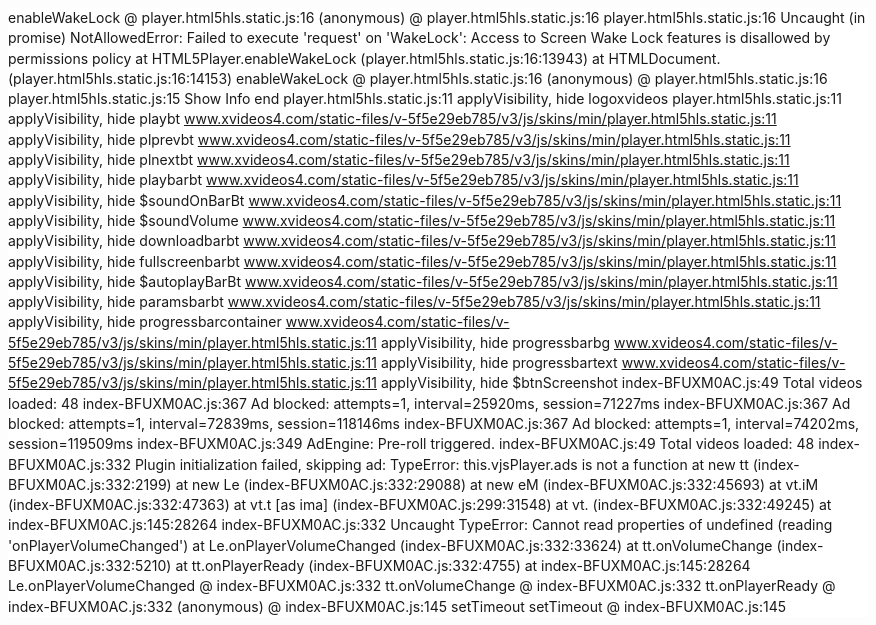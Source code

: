 enableWakeLock @ player.html5hls.static.js:16
(anonymous) @ player.html5hls.static.js:16
player.html5hls.static.js:16 Uncaught (in promise) NotAllowedError: Failed to execute 'request' on 'WakeLock': Access to Screen Wake Lock features is disallowed by permissions policy
    at HTML5Player.enableWakeLock (player.html5hls.static.js:16:13943)
    at HTMLDocument.<anonymous> (player.html5hls.static.js:16:14153)
enableWakeLock @ player.html5hls.static.js:16
(anonymous) @ player.html5hls.static.js:16
player.html5hls.static.js:15 Show Info end
player.html5hls.static.js:11 applyVisibility, hide logoxvideos
player.html5hls.static.js:11 applyVisibility, hide playbt
www.xvideos4.com/static-files/v-5f5e29eb785/v3/js/skins/min/player.html5hls.static.js:11 applyVisibility, hide plprevbt
www.xvideos4.com/static-files/v-5f5e29eb785/v3/js/skins/min/player.html5hls.static.js:11 applyVisibility, hide plnextbt
www.xvideos4.com/static-files/v-5f5e29eb785/v3/js/skins/min/player.html5hls.static.js:11 applyVisibility, hide playbarbt
www.xvideos4.com/static-files/v-5f5e29eb785/v3/js/skins/min/player.html5hls.static.js:11 applyVisibility, hide $soundOnBarBt
www.xvideos4.com/static-files/v-5f5e29eb785/v3/js/skins/min/player.html5hls.static.js:11 applyVisibility, hide $soundVolume
www.xvideos4.com/static-files/v-5f5e29eb785/v3/js/skins/min/player.html5hls.static.js:11 applyVisibility, hide downloadbarbt
www.xvideos4.com/static-files/v-5f5e29eb785/v3/js/skins/min/player.html5hls.static.js:11 applyVisibility, hide fullscreenbarbt
www.xvideos4.com/static-files/v-5f5e29eb785/v3/js/skins/min/player.html5hls.static.js:11 applyVisibility, hide $autoplayBarBt
www.xvideos4.com/static-files/v-5f5e29eb785/v3/js/skins/min/player.html5hls.static.js:11 applyVisibility, hide paramsbarbt
www.xvideos4.com/static-files/v-5f5e29eb785/v3/js/skins/min/player.html5hls.static.js:11 applyVisibility, hide progressbarcontainer
www.xvideos4.com/static-files/v-5f5e29eb785/v3/js/skins/min/player.html5hls.static.js:11 applyVisibility, hide progressbarbg
www.xvideos4.com/static-files/v-5f5e29eb785/v3/js/skins/min/player.html5hls.static.js:11 applyVisibility, hide progressbartext
www.xvideos4.com/static-files/v-5f5e29eb785/v3/js/skins/min/player.html5hls.static.js:11 applyVisibility, hide $btnScreenshot
index-BFUXM0AC.js:49 Total videos loaded: 48
index-BFUXM0AC.js:367 Ad blocked: attempts=1, interval=25920ms, session=71227ms
index-BFUXM0AC.js:367 Ad blocked: attempts=1, interval=72839ms, session=118146ms
index-BFUXM0AC.js:367 Ad blocked: attempts=1, interval=74202ms, session=119509ms
index-BFUXM0AC.js:349 AdEngine: Pre-roll triggered.
index-BFUXM0AC.js:49 Total videos loaded: 48
index-BFUXM0AC.js:332 Plugin initialization failed, skipping ad: TypeError: this.vjsPlayer.ads is not a function
    at new tt (index-BFUXM0AC.js:332:2199)
    at new Le (index-BFUXM0AC.js:332:29088)
    at new eM (index-BFUXM0AC.js:332:45693)
    at vt.iM (index-BFUXM0AC.js:332:47363)
    at vt.t [as ima] (index-BFUXM0AC.js:299:31548)
    at vt.<anonymous> (index-BFUXM0AC.js:332:49245)
    at index-BFUXM0AC.js:145:28264
index-BFUXM0AC.js:332 Uncaught TypeError: Cannot read properties of undefined (reading 'onPlayerVolumeChanged')
    at Le.onPlayerVolumeChanged (index-BFUXM0AC.js:332:33624)
    at tt.onVolumeChange (index-BFUXM0AC.js:332:5210)
    at tt.onPlayerReady (index-BFUXM0AC.js:332:4755)
    at index-BFUXM0AC.js:145:28264
Le.onPlayerVolumeChanged @ index-BFUXM0AC.js:332
tt.onVolumeChange @ index-BFUXM0AC.js:332
tt.onPlayerReady @ index-BFUXM0AC.js:332
(anonymous) @ index-BFUXM0AC.js:145
setTimeout
setTimeout @ index-BFUXM0AC.js:145
